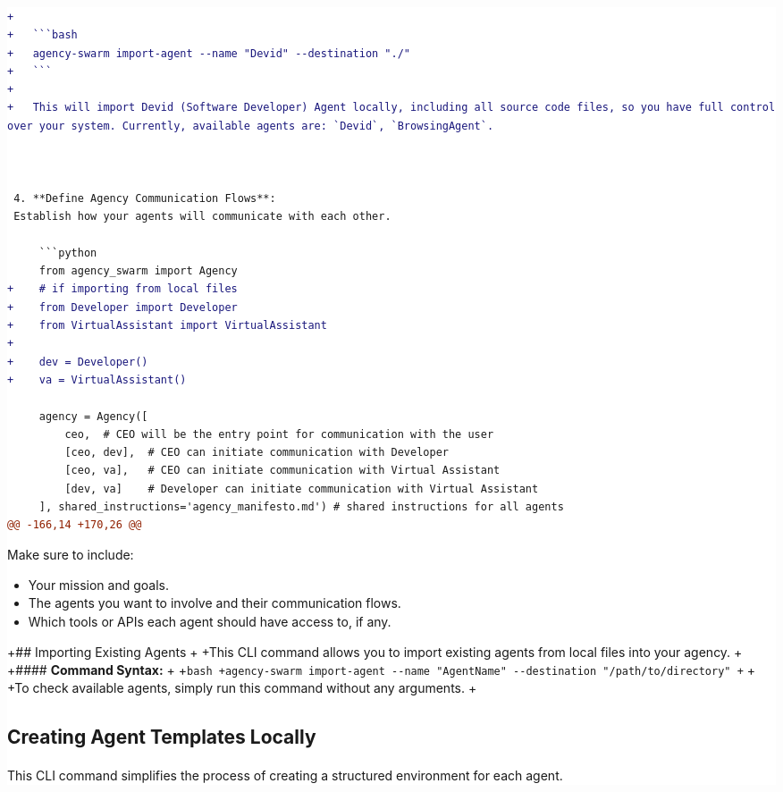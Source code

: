 ```diff
+
+   ```bash
+   agency-swarm import-agent --name "Devid" --destination "./"
+   ```
+   
+   This will import Devid (Software Developer) Agent locally, including all source code files, so you have full control over your system. Currently, available agents are: `Devid`, `BrowsingAgent`.
 
 
 
 4. **Define Agency Communication Flows**: 
 Establish how your agents will communicate with each other.
 
     ```python
     from agency_swarm import Agency
+    # if importing from local files
+    from Developer import Developer
+    from VirtualAssistant import VirtualAssistant
+   
+    dev = Developer()
+    va = VirtualAssistant()
     
     agency = Agency([
         ceo,  # CEO will be the entry point for communication with the user
         [ceo, dev],  # CEO can initiate communication with Developer
         [ceo, va],   # CEO can initiate communication with Virtual Assistant
         [dev, va]    # Developer can initiate communication with Virtual Assistant
     ], shared_instructions='agency_manifesto.md') # shared instructions for all agents
@@ -166,14 +170,26 @@
 ```
 
 Make sure to include:
 - Your mission and goals.
 - The agents you want to involve and their communication flows.
 - Which tools or APIs each agent should have access to, if any.
 
+## Importing Existing Agents
+
+This CLI command allows you to import existing agents from local files into your agency.
+
+#### **Command Syntax:**
+
+```bash
+agency-swarm import-agent --name "AgentName" --destination "/path/to/directory"
+```
+
+To check available agents, simply run this command without any arguments.
+
 ## Creating Agent Templates Locally
 
 This CLI command simplifies the process of creating a structured environment for each agent.
 